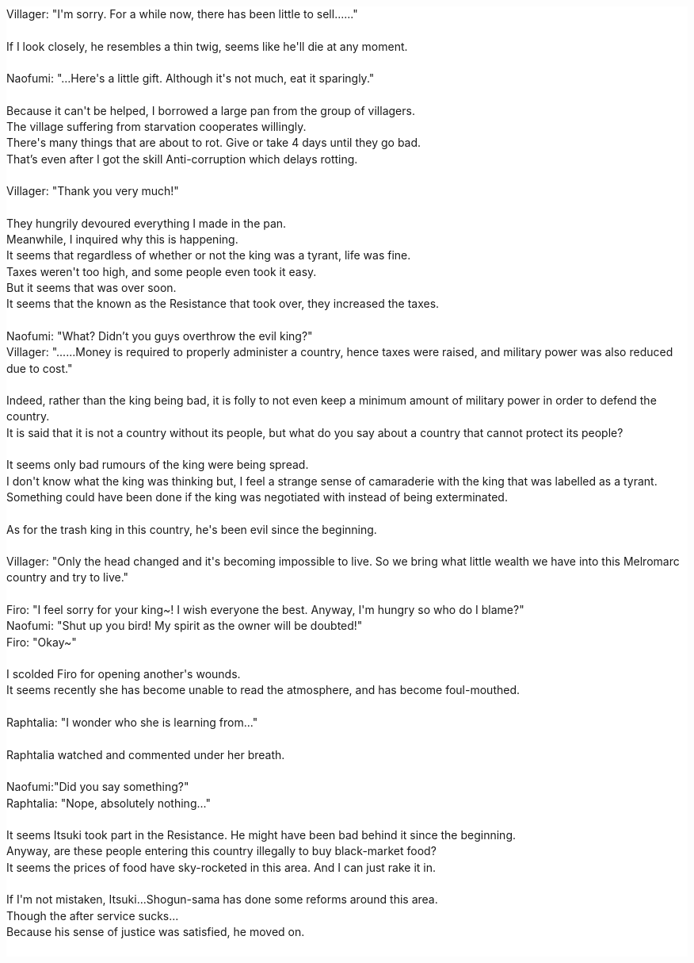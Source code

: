 Villager: "I'm sorry. For a while now, there has been little to sell......" <br/>
 <br/>
If I look closely, he resembles a thin twig, seems like he'll die at any moment. <br/>
 <br/>
Naofumi: "…Here's a little gift. Although it's not much, eat it sparingly." <br/>
 <br/>
Because it can't be helped, I borrowed a large pan from the group of villagers. <br/>
The village suffering from starvation cooperates willingly. <br/>
There's many things that are about to rot. Give or take 4 days until they go bad. <br/>
That’s even after I got the skill Anti-corruption which delays rotting. <br/>
 <br/>
Villager: "Thank you very much!" <br/>
 <br/>
They hungrily devoured everything I made in the pan. <br/>
Meanwhile, I inquired why this is happening. <br/>
It seems that regardless of whether or not the king was a tyrant, life was fine. <br/>
Taxes weren't too high, and some people even took it easy. <br/>
But it seems that was over soon. <br/>
It seems that the known as the Resistance that took over, they increased the taxes. <br/>
 <br/>
Naofumi: "What? Didn’t you guys overthrow the evil king?" <br/>
Villager: "......Money is required to properly administer a country, hence taxes were raised, and military power was also reduced due to cost." <br/>
 <br/>
Indeed, rather than the king being bad, it is folly to not even keep a minimum amount of military power in order to defend the country. <br/>
It is said that it is not a country without its people, but what do you say about a country that cannot protect its people? <br/>
 <br/>
It seems only bad rumours of the king were being spread. <br/>
I don't know what the king was thinking but, I feel a strange sense of camaraderie with the king that was labelled as a tyrant. <br/>
Something could have been done if the king was negotiated with instead of being exterminated. <br/>
 <br/>
As for the trash king in this country, he's been evil since the beginning. <br/>
 <br/>
Villager: "Only the head changed and it's becoming impossible to live. So we bring what little wealth we have into this Melromarc country and try to live." <br/>
 <br/>
Firo: "I feel sorry for your king~! I wish everyone the best. Anyway, I'm hungry so who do I blame?" <br/>
Naofumi: "Shut up you bird! My spirit as the owner will be doubted!" <br/>
Firo: "Okay~" <br/>
 <br/>
I scolded Firo for opening another's wounds. <br/>
It seems recently she has become unable to read the atmosphere, and has become foul-mouthed. <br/>
 <br/>
Raphtalia: "I wonder who she is learning from..." <br/>
 <br/>
Raphtalia watched and commented under her breath. <br/>
 <br/>
Naofumi:"Did you say something?" <br/>
Raphtalia: "Nope, absolutely nothing..." <br/>
 <br/>
It seems Itsuki took part in the Resistance. He might have been bad behind it since the beginning. <br/>
Anyway, are these people entering this country illegally to buy black-market food? <br/>
It seems the prices of food have sky-rocketed in this area. And I can just rake it in. <br/>
 <br/>
If I'm not mistaken, Itsuki...Shogun-sama has done some reforms around this area. <br/>
Though the after service sucks... <br/>
Because his sense of justice was satisfied, he moved on. <br/>
 <br/>